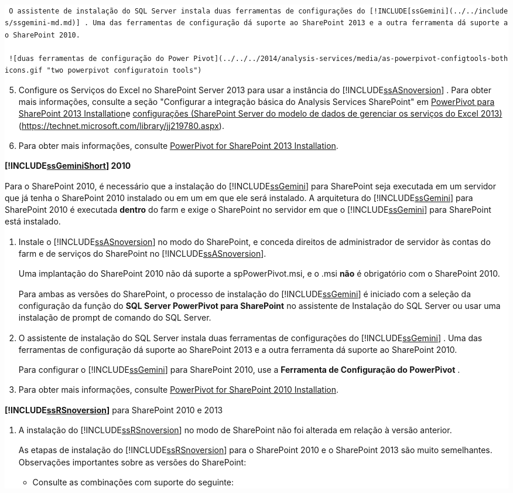      O assistente de instalação do SQL Server instala duas ferramentas de configurações do [!INCLUDE[ssGemini](../../includes/ssgemini-md.md)] . Uma das ferramentas de configuração dá suporte ao SharePoint 2013 e a outra ferramenta dá suporte ao SharePoint 2010.  
  
     ![duas ferramentas de configuração do Power Pivot](../../../2014/analysis-services/media/as-powerpivot-configtools-bothicons.gif "two powerpivot configuratoin tools")  
  
5.  Configure os Serviços do Excel no SharePoint Server 2013 para usar a instância do [!INCLUDE[ssASnoversion](../../includes/ssasnoversion-md.md)] . Para obter mais informações, consulte a seção "Configurar a integração básica do Analysis Services SharePoint" em [PowerPivot para SharePoint 2013 Installation](../../analysis-services/instances/install-windows/install-analysis-services-in-power-pivot-mode.md)e [configurações (SharePoint Server do modelo de dados de gerenciar os serviços do Excel 2013)](https://technet.microsoft.com/library/jj219780.aspx) (https://technet.microsoft.com/library/jj219780.aspx).  
  
6.  Para obter mais informações, consulte [PowerPivot for SharePoint 2013 Installation](../../analysis-services/instances/install-windows/install-analysis-services-in-power-pivot-mode.md).  
  
 **[!INCLUDE[ssGeminiShort](../../includes/ssgeminishort-md.md)] 2010**  
  
 Para o SharePoint 2010, é necessário que a instalação do [!INCLUDE[ssGemini](../../includes/ssgemini-md.md)] para SharePoint seja executada em um servidor que já tenha o SharePoint 2010 instalado ou em um em que ele será instalado. A arquitetura do [!INCLUDE[ssGemini](../../includes/ssgemini-md.md)] para SharePoint 2010 é executada **dentro** do farm e exige o SharePoint no servidor em que o [!INCLUDE[ssGemini](../../includes/ssgemini-md.md)] para SharePoint está instalado.  
  
1.  Instale o [!INCLUDE[ssASnoversion](../../includes/ssasnoversion-md.md)] no modo do SharePoint, e conceda direitos de administrador de servidor às contas do farm e de serviços do SharePoint no [!INCLUDE[ssASnoversion](../../includes/ssasnoversion-md.md)].  
  
     Uma implantação do SharePoint 2010 não dá suporte a spPowerPivot.msi, e o .msi **não** é obrigatório com o SharePoint 2010.  
  
     Para ambas as versões do SharePoint, o processo de instalação do [!INCLUDE[ssGemini](../../includes/ssgemini-md.md)] é iniciado com a seleção da configuração da função do **SQL Server PowerPivot para SharePoint** no assistente de Instalação do SQL Server ou usar uma instalação de prompt de comando do SQL Server.  
  
2.  O assistente de instalação do SQL Server instala duas ferramentas de configurações do [!INCLUDE[ssGemini](../../includes/ssgemini-md.md)] . Uma das ferramentas de configuração dá suporte ao SharePoint 2013 e a outra ferramenta dá suporte ao SharePoint 2010.  
  
     Para configurar o [!INCLUDE[ssGemini](../../includes/ssgemini-md.md)] para SharePoint 2010, use a **Ferramenta de Configuração do PowerPivot** .  
  
3.  Para obter mais informações, consulte [PowerPivot for SharePoint 2010 Installation](../../../2014/sql-server/install/powerpivot-for-sharepoint-2010-installation.md).  
  
 **[!INCLUDE[ssRSnoversion](../../includes/ssrsnoversion-md.md)]**  para SharePoint 2010 e 2013  
  
1.  A instalação do [!INCLUDE[ssRSnoversion](../../includes/ssrsnoversion-md.md)] no modo de SharePoint não foi alterada em relação à versão anterior.  
  
     As etapas de instalação do [!INCLUDE[ssRSnoversion](../../includes/ssrsnoversion-md.md)] para o SharePoint 2010 e o SharePoint 2013 são muito semelhantes. Observações importantes sobre as versões do SharePoint:  
  
    -   Consulte as combinações com suporte do seguinte:  
  